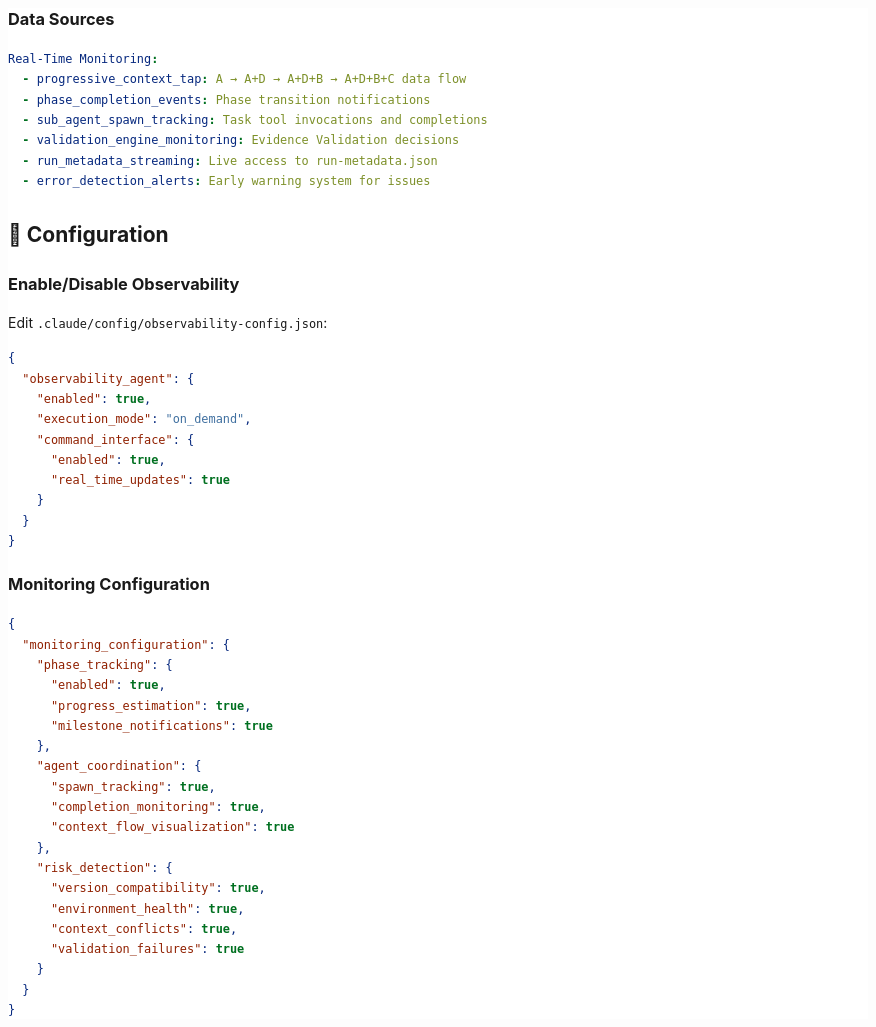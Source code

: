 ### Data Sources
```yaml
Real-Time Monitoring:
  - progressive_context_tap: A → A+D → A+D+B → A+D+B+C data flow
  - phase_completion_events: Phase transition notifications
  - sub_agent_spawn_tracking: Task tool invocations and completions
  - validation_engine_monitoring: Evidence Validation decisions
  - run_metadata_streaming: Live access to run-metadata.json
  - error_detection_alerts: Early warning system for issues
```

## 🔧 Configuration

### Enable/Disable Observability
Edit `.claude/config/observability-config.json`:
```json
{
  "observability_agent": {
    "enabled": true,
    "execution_mode": "on_demand",
    "command_interface": {
      "enabled": true,
      "real_time_updates": true
    }
  }
}
```

### Monitoring Configuration
```json
{
  "monitoring_configuration": {
    "phase_tracking": {
      "enabled": true,
      "progress_estimation": true,
      "milestone_notifications": true
    },
    "agent_coordination": {
      "spawn_tracking": true,
      "completion_monitoring": true,
      "context_flow_visualization": true
    },
    "risk_detection": {
      "version_compatibility": true,
      "environment_health": true,
      "context_conflicts": true,
      "validation_failures": true
    }
  }
}
```
